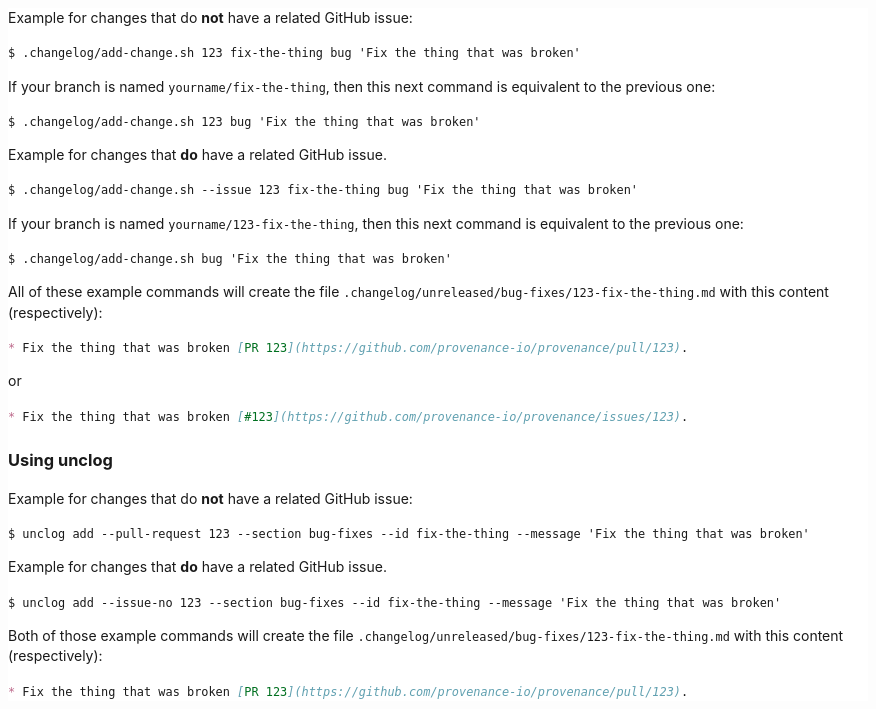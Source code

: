 
Example for changes that do **not** have a related GitHub issue:

```console
$ .changelog/add-change.sh 123 fix-the-thing bug 'Fix the thing that was broken'
```

If your branch is named `yourname/fix-the-thing`, then this next command is equivalent to the previous one:

```console
$ .changelog/add-change.sh 123 bug 'Fix the thing that was broken'
```

Example for changes that **do** have a related GitHub issue.

```console
$ .changelog/add-change.sh --issue 123 fix-the-thing bug 'Fix the thing that was broken'
```

If your branch is named `yourname/123-fix-the-thing`, then this next command is equivalent to the previous one:

```console
$ .changelog/add-change.sh bug 'Fix the thing that was broken'
```

All of these example commands will create the file `.changelog/unreleased/bug-fixes/123-fix-the-thing.md`
with this content (respectively):

```md
* Fix the thing that was broken [PR 123](https://github.com/provenance-io/provenance/pull/123).
```

or

```md
* Fix the thing that was broken [#123](https://github.com/provenance-io/provenance/issues/123).
```


### Using unclog

Example for changes that do **not** have a related GitHub issue:

```console
$ unclog add --pull-request 123 --section bug-fixes --id fix-the-thing --message 'Fix the thing that was broken'
```

Example for changes that **do** have a related GitHub issue.

```console
$ unclog add --issue-no 123 --section bug-fixes --id fix-the-thing --message 'Fix the thing that was broken'
```

Both of those example commands will create the file `.changelog/unreleased/bug-fixes/123-fix-the-thing.md`
with this content (respectively):

```md
* Fix the thing that was broken [PR 123](https://github.com/provenance-io/provenance/pull/123).
```
